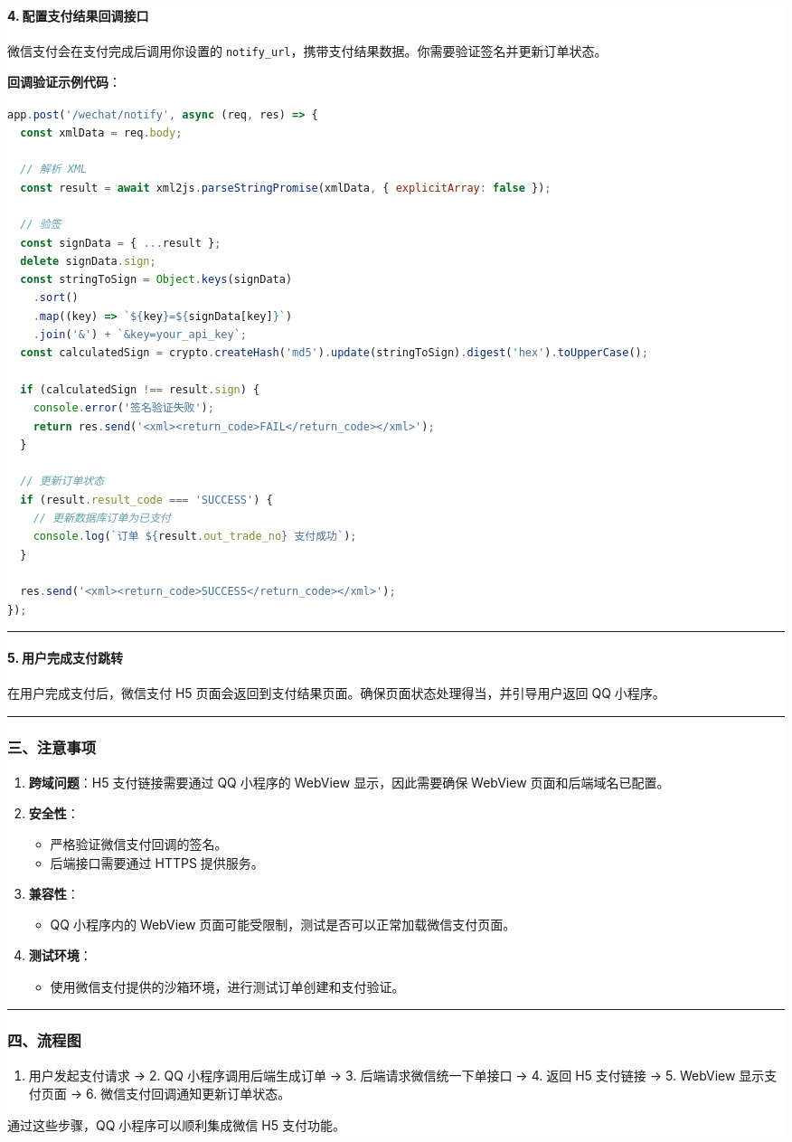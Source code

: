 
#### 4. 配置支付结果回调接口

微信支付会在支付完成后调用你设置的 `notify_url`，携带支付结果数据。你需要验证签名并更新订单状态。

**回调验证示例代码**：

```javascript
app.post('/wechat/notify', async (req, res) => {
  const xmlData = req.body;

  // 解析 XML
  const result = await xml2js.parseStringPromise(xmlData, { explicitArray: false });

  // 验签
  const signData = { ...result };
  delete signData.sign;
  const stringToSign = Object.keys(signData)
    .sort()
    .map((key) => `${key}=${signData[key]}`)
    .join('&') + `&key=your_api_key`;
  const calculatedSign = crypto.createHash('md5').update(stringToSign).digest('hex').toUpperCase();

  if (calculatedSign !== result.sign) {
    console.error('签名验证失败');
    return res.send('<xml><return_code>FAIL</return_code></xml>');
  }

  // 更新订单状态
  if (result.result_code === 'SUCCESS') {
    // 更新数据库订单为已支付
    console.log(`订单 ${result.out_trade_no} 支付成功`);
  }

  res.send('<xml><return_code>SUCCESS</return_code></xml>');
});
```

---

#### 5. 用户完成支付跳转

在用户完成支付后，微信支付 H5 页面会返回到支付结果页面。确保页面状态处理得当，并引导用户返回 QQ 小程序。

---

### 三、注意事项

1. **跨域问题**：H5 支付链接需要通过 QQ 小程序的 WebView 显示，因此需要确保 WebView 页面和后端域名已配置。
   
2. **安全性**：
   - 严格验证微信支付回调的签名。
   - 后端接口需要通过 HTTPS 提供服务。

3. **兼容性**：
   - QQ 小程序内的 WebView 页面可能受限制，测试是否可以正常加载微信支付页面。

4. **测试环境**：
   - 使用微信支付提供的沙箱环境，进行测试订单创建和支付验证。

---

### 四、流程图

1. 用户发起支付请求 → 2. QQ 小程序调用后端生成订单 → 3. 后端请求微信统一下单接口 → 4. 返回 H5 支付链接 → 5. WebView 显示支付页面 → 6. 微信支付回调通知更新订单状态。

通过这些步骤，QQ 小程序可以顺利集成微信 H5 支付功能。